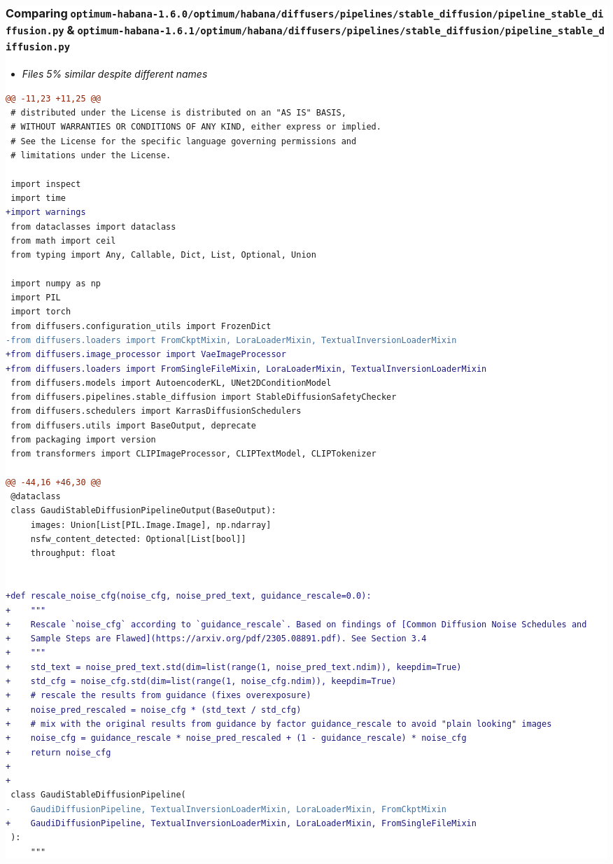 ### Comparing `optimum-habana-1.6.0/optimum/habana/diffusers/pipelines/stable_diffusion/pipeline_stable_diffusion.py` & `optimum-habana-1.6.1/optimum/habana/diffusers/pipelines/stable_diffusion/pipeline_stable_diffusion.py`

 * *Files 5% similar despite different names*

```diff
@@ -11,23 +11,25 @@
 # distributed under the License is distributed on an "AS IS" BASIS,
 # WITHOUT WARRANTIES OR CONDITIONS OF ANY KIND, either express or implied.
 # See the License for the specific language governing permissions and
 # limitations under the License.
 
 import inspect
 import time
+import warnings
 from dataclasses import dataclass
 from math import ceil
 from typing import Any, Callable, Dict, List, Optional, Union
 
 import numpy as np
 import PIL
 import torch
 from diffusers.configuration_utils import FrozenDict
-from diffusers.loaders import FromCkptMixin, LoraLoaderMixin, TextualInversionLoaderMixin
+from diffusers.image_processor import VaeImageProcessor
+from diffusers.loaders import FromSingleFileMixin, LoraLoaderMixin, TextualInversionLoaderMixin
 from diffusers.models import AutoencoderKL, UNet2DConditionModel
 from diffusers.pipelines.stable_diffusion import StableDiffusionSafetyChecker
 from diffusers.schedulers import KarrasDiffusionSchedulers
 from diffusers.utils import BaseOutput, deprecate
 from packaging import version
 from transformers import CLIPImageProcessor, CLIPTextModel, CLIPTokenizer
 
@@ -44,16 +46,30 @@
 @dataclass
 class GaudiStableDiffusionPipelineOutput(BaseOutput):
     images: Union[List[PIL.Image.Image], np.ndarray]
     nsfw_content_detected: Optional[List[bool]]
     throughput: float
 
 
+def rescale_noise_cfg(noise_cfg, noise_pred_text, guidance_rescale=0.0):
+    """
+    Rescale `noise_cfg` according to `guidance_rescale`. Based on findings of [Common Diffusion Noise Schedules and
+    Sample Steps are Flawed](https://arxiv.org/pdf/2305.08891.pdf). See Section 3.4
+    """
+    std_text = noise_pred_text.std(dim=list(range(1, noise_pred_text.ndim)), keepdim=True)
+    std_cfg = noise_cfg.std(dim=list(range(1, noise_cfg.ndim)), keepdim=True)
+    # rescale the results from guidance (fixes overexposure)
+    noise_pred_rescaled = noise_cfg * (std_text / std_cfg)
+    # mix with the original results from guidance by factor guidance_rescale to avoid "plain looking" images
+    noise_cfg = guidance_rescale * noise_pred_rescaled + (1 - guidance_rescale) * noise_cfg
+    return noise_cfg
+
+
 class GaudiStableDiffusionPipeline(
-    GaudiDiffusionPipeline, TextualInversionLoaderMixin, LoraLoaderMixin, FromCkptMixin
+    GaudiDiffusionPipeline, TextualInversionLoaderMixin, LoraLoaderMixin, FromSingleFileMixin
 ):
     """
```